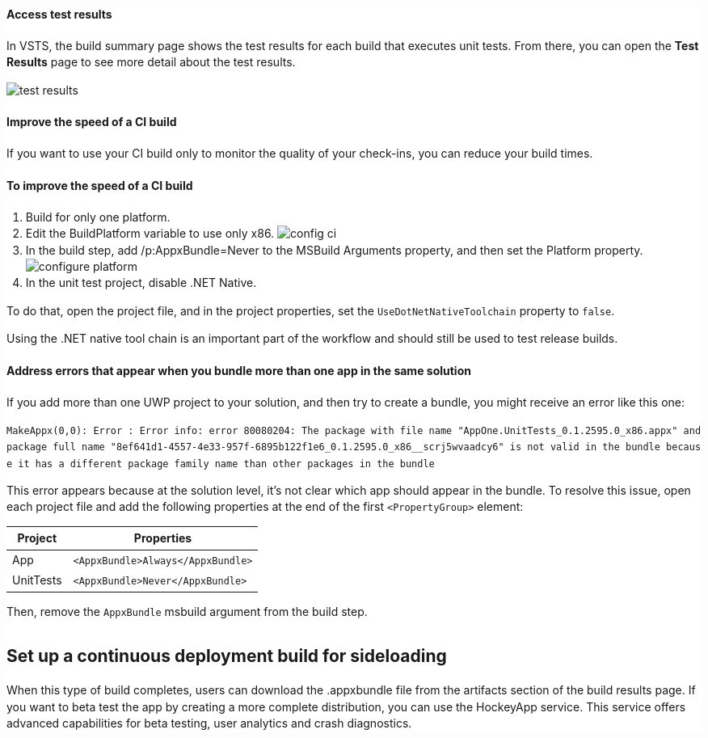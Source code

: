 #### Access test results
In VSTS, the build summary page shows the test results for each build that executes unit tests. From there, you can open the **Test Results** page to see more detail about the test results. 

![test results](images/building-screen9.png)

#### Improve the speed of a CI build
If you want to use your CI build only to monitor the quality of your check-ins, you can reduce your build times.

#### To improve the speed of a CI build
1.	Build for only one platform.
2.	Edit the BuildPlatform variable to use only x86. ![config ci](images/building-screen10.png) 
3.	In the build step, add /p:AppxBundle=Never to the MSBuild Arguments property, and then set the Platform property. ![configure platform](images/building-screen11.png)
4.	In the unit test project, disable .NET Native. 

To do that, open the project file, and in the project properties, set the `UseDotNetNativeToolchain` property to `false`.

Using the .NET native tool chain is an important part of the workflow and should still be used to test release builds. 

<span id="bundle-errors" />

#### Address errors that appear when you bundle more than one app in the same solution 
If you add more than one UWP project to your solution, and then try to create a bundle, you might receive an error like this one: 

```
MakeAppx(0,0): Error : Error info: error 80080204: The package with file name "AppOne.UnitTests_0.1.2595.0_x86.appx" and package full name "8ef641d1-4557-4e33-957f-6895b122f1e6_0.1.2595.0_x86__scrj5wvaadcy6" is not valid in the bundle because it has a different package family name than other packages in the bundle
```

This error appears because at the solution level, it’s not clear which app should appear in the bundle. 
To resolve this issue, open each project file and add the following properties at the end of the first `<PropertyGroup>` element:

|**Project**|**Properties**|
|-------|----------|
|App|`<AppxBundle>Always</AppxBundle>`|
|UnitTests|`<AppxBundle>Never</AppxBundle>`|

Then, remove the `AppxBundle` msbuild argument from the build step.

## Set up a continuous deployment build for sideloading
When this type of build completes, users can download the .appxbundle file from the artifacts section of the build results page. 
If you want to beta test the app by creating a more complete distribution, you can use the HockeyApp service. This service offers advanced capabilities for beta testing, user analytics and crash diagnostics.
